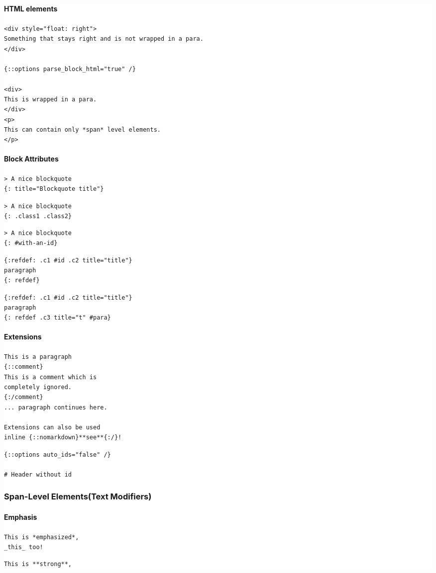 #### HTML elements
```
<div style="float: right">
Something that stays right and is not wrapped in a para.
</div>

{::options parse_block_html="true" /}

<div>
This is wrapped in a para.
</div>
<p>
This can contain only *span* level elements.
</p>
```

#### Block Attributes
```
> A nice blockquote
{: title="Blockquote title"}
```
```
> A nice blockquote
{: .class1 .class2}

```
```
> A nice blockquote
{: #with-an-id}
```
```
{:refdef: .c1 #id .c2 title="title"}
paragraph
{: refdef}
```
```
{:refdef: .c1 #id .c2 title="title"}
paragraph
{: refdef .c3 title="t" #para}
```
#### Extensions
```
This is a paragraph
{::comment}
This is a comment which is
completely ignored.
{:/comment}
... paragraph continues here.

Extensions can also be used
inline {::nomarkdown}**see**{:/}!
```
```
{::options auto_ids="false" /}

# Header without id
```
### Span-Level Elements(Text Modifiers)
#### Emphasis
```
This is *emphasized*,
_this_ too!
```
```
This is **strong**,
```